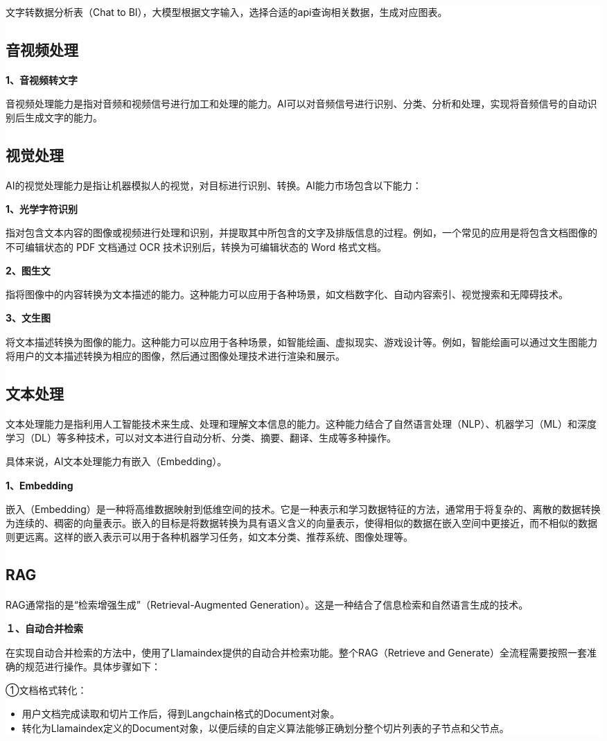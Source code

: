 文字转数据分析表（Chat to BI），大模型根据文字输入，选择合适的api查询相关数据，生成对应图表。

  

## 音视频处理

**1、音视频转文字**

音视频处理能力是指对音频和视频信号进行加工和处理的能力。AI可以对音频信号进行识别、分类、分析和处理，实现将音频信号的自动识别后生成文字的能力。



## 视觉处理

AI的视觉处理能力是指让机器模拟人的视觉，对目标进行识别、转换。AI能力市场包含以下能力：

**1、光学字符识别**

指对包含文本内容的图像或视频进行处理和识别，并提取其中所包含的文字及排版信息的过程。例如，一个常见的应用是将包含文档图像的不可编辑状态的 PDF 文档通过 OCR 技术识别后，转换为可编辑状态的 Word 格式文档。



**2、图生文**

指将图像中的内容转换为文本描述的能力。这种能力可以应用于各种场景，如文档数字化、自动内容索引、视觉搜索和无障碍技术。



**3、文生图**

将文本描述转换为图像的能力。这种能力可以应用于各种场景，如智能绘画、虚拟现实、游戏设计等。例如，智能绘画可以通过文生图能力将用户的文本描述转换为相应的图像，然后通过图像处理技术进行渲染和展示。



## 文本处理

文本处理能力是指利用人工智能技术来生成、处理和理解文本信息的能力。这种能力结合了自然语言处理（NLP）、机器学习（ML）和深度学习（DL）等多种技术，可以对文本进行自动分析、分类、摘要、翻译、生成等多种操作。

具体来说，AI文本处理能力有嵌入（Embedding）。

**1、Embedding**

嵌入（Embedding）是一种将高维数据映射到低维空间的技术。它是一种表示和学习数据特征的方法，通常用于将复杂的、离散的数据转换为连续的、稠密的向量表示。嵌入的目标是将数据转换为具有语义含义的向量表示，使得相似的数据在嵌入空间中更接近，而不相似的数据则更远离。这样的嵌入表示可以用于各种机器学习任务，如文本分类、推荐系统、图像处理等。



## RAG

RAG通常指的是“检索增强生成”（Retrieval-Augmented Generation）。这是一种结合了信息检索和自然语言生成的技术。

**１、自动合并检索**

在实现自动合并检索的方法中，使用了Llamaindex提供的自动合并检索功能。整个RAG（Retrieve and Generate）全流程需要按照一套准确的规范进行操作。具体步骤如下：

①文档格式转化：

- 用户文档完成读取和切片工作后，得到Langchain格式的Document对象。
- 转化为Llamaindex定义的Document对象，以便后续的自定义算法能够正确划分整个切片列表的子节点和父节点。
